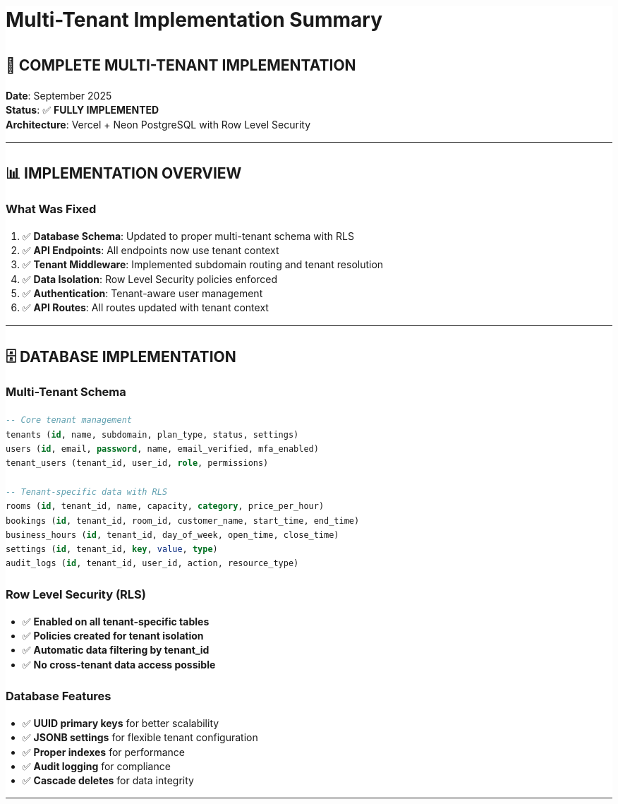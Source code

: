 # Multi-Tenant Implementation Summary

## 🎉 **COMPLETE MULTI-TENANT IMPLEMENTATION**

**Date**: September 2025  
**Status**: ✅ **FULLY IMPLEMENTED**  
**Architecture**: Vercel + Neon PostgreSQL with Row Level Security

---

## 📊 **IMPLEMENTATION OVERVIEW**

### **What Was Fixed**
1. ✅ **Database Schema**: Updated to proper multi-tenant schema with RLS
2. ✅ **API Endpoints**: All endpoints now use tenant context
3. ✅ **Tenant Middleware**: Implemented subdomain routing and tenant resolution
4. ✅ **Data Isolation**: Row Level Security policies enforced
5. ✅ **Authentication**: Tenant-aware user management
6. ✅ **API Routes**: All routes updated with tenant context

---

## 🗄️ **DATABASE IMPLEMENTATION**

### **Multi-Tenant Schema**
```sql
-- Core tenant management
tenants (id, name, subdomain, plan_type, status, settings)
users (id, email, password, name, email_verified, mfa_enabled)
tenant_users (tenant_id, user_id, role, permissions)

-- Tenant-specific data with RLS
rooms (id, tenant_id, name, capacity, category, price_per_hour)
bookings (id, tenant_id, room_id, customer_name, start_time, end_time)
business_hours (id, tenant_id, day_of_week, open_time, close_time)
settings (id, tenant_id, key, value, type)
audit_logs (id, tenant_id, user_id, action, resource_type)
```

### **Row Level Security (RLS)**
- ✅ **Enabled on all tenant-specific tables**
- ✅ **Policies created for tenant isolation**
- ✅ **Automatic data filtering by tenant_id**
- ✅ **No cross-tenant data access possible**

### **Database Features**
- ✅ **UUID primary keys** for better scalability
- ✅ **JSONB settings** for flexible tenant configuration
- ✅ **Proper indexes** for performance
- ✅ **Audit logging** for compliance
- ✅ **Cascade deletes** for data integrity

---